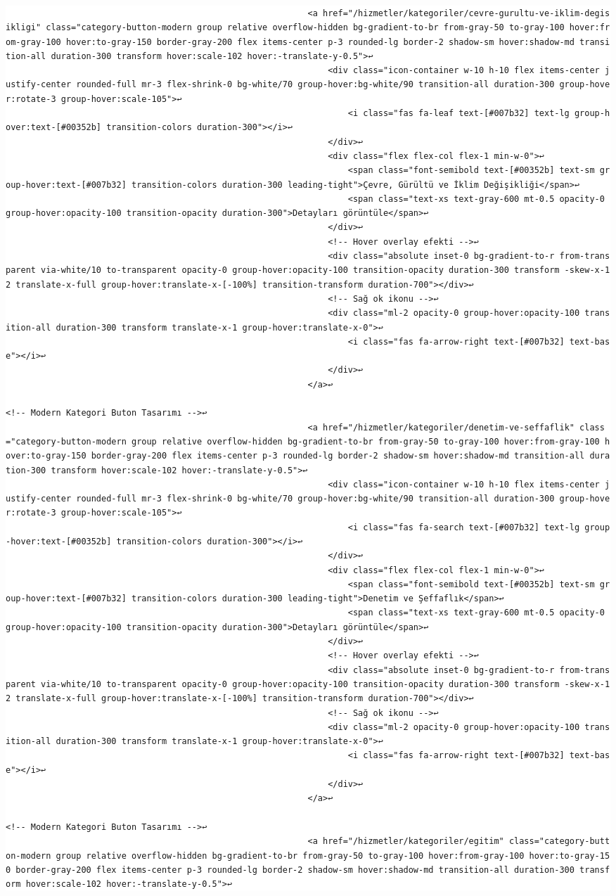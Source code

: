                                                                 <a href="/hizmetler/kategoriler/cevre-gurultu-ve-iklim-degisikligi" class="category-button-modern group relative overflow-hidden bg-gradient-to-br from-gray-50 to-gray-100 hover:from-gray-100 hover:to-gray-150 border-gray-200 flex items-center p-3 rounded-lg border-2 shadow-sm hover:shadow-md transition-all duration-300 transform hover:scale-102 hover:-translate-y-0.5">↩
                                                                    <div class="icon-container w-10 h-10 flex items-center justify-center rounded-full mr-3 flex-shrink-0 bg-white/70 group-hover:bg-white/90 transition-all duration-300 group-hover:rotate-3 group-hover:scale-105">↩
                                                                        <i class="fas fa-leaf text-[#007b32] text-lg group-hover:text-[#00352b] transition-colors duration-300"></i>↩
                                                                    </div>↩
                                                                    <div class="flex flex-col flex-1 min-w-0">↩
                                                                        <span class="font-semibold text-[#00352b] text-sm group-hover:text-[#007b32] transition-colors duration-300 leading-tight">Çevre, Gürültü ve İklim Değişikliği</span>↩
                                                                        <span class="text-xs text-gray-600 mt-0.5 opacity-0 group-hover:opacity-100 transition-opacity duration-300">Detayları görüntüle</span>↩
                                                                    </div>↩
                                                                    <!-- Hover overlay efekti -->↩
                                                                    <div class="absolute inset-0 bg-gradient-to-r from-transparent via-white/10 to-transparent opacity-0 group-hover:opacity-100 transition-opacity duration-300 transform -skew-x-12 translate-x-full group-hover:translate-x-[-100%] transition-transform duration-700"></div>↩
                                                                    <!-- Sağ ok ikonu -->↩
                                                                    <div class="ml-2 opacity-0 group-hover:opacity-100 transition-all duration-300 transform translate-x-1 group-hover:translate-x-0">↩
                                                                        <i class="fas fa-arrow-right text-[#007b32] text-base"></i>↩
                                                                    </div>↩
                                                                </a>↩
                                                                                                                            <!-- Modern Kategori Buton Tasarımı -->↩
                                                                <a href="/hizmetler/kategoriler/denetim-ve-seffaflik" class="category-button-modern group relative overflow-hidden bg-gradient-to-br from-gray-50 to-gray-100 hover:from-gray-100 hover:to-gray-150 border-gray-200 flex items-center p-3 rounded-lg border-2 shadow-sm hover:shadow-md transition-all duration-300 transform hover:scale-102 hover:-translate-y-0.5">↩
                                                                    <div class="icon-container w-10 h-10 flex items-center justify-center rounded-full mr-3 flex-shrink-0 bg-white/70 group-hover:bg-white/90 transition-all duration-300 group-hover:rotate-3 group-hover:scale-105">↩
                                                                        <i class="fas fa-search text-[#007b32] text-lg group-hover:text-[#00352b] transition-colors duration-300"></i>↩
                                                                    </div>↩
                                                                    <div class="flex flex-col flex-1 min-w-0">↩
                                                                        <span class="font-semibold text-[#00352b] text-sm group-hover:text-[#007b32] transition-colors duration-300 leading-tight">Denetim ve Şeffaflık</span>↩
                                                                        <span class="text-xs text-gray-600 mt-0.5 opacity-0 group-hover:opacity-100 transition-opacity duration-300">Detayları görüntüle</span>↩
                                                                    </div>↩
                                                                    <!-- Hover overlay efekti -->↩
                                                                    <div class="absolute inset-0 bg-gradient-to-r from-transparent via-white/10 to-transparent opacity-0 group-hover:opacity-100 transition-opacity duration-300 transform -skew-x-12 translate-x-full group-hover:translate-x-[-100%] transition-transform duration-700"></div>↩
                                                                    <!-- Sağ ok ikonu -->↩
                                                                    <div class="ml-2 opacity-0 group-hover:opacity-100 transition-all duration-300 transform translate-x-1 group-hover:translate-x-0">↩
                                                                        <i class="fas fa-arrow-right text-[#007b32] text-base"></i>↩
                                                                    </div>↩
                                                                </a>↩
                                                                                                                            <!-- Modern Kategori Buton Tasarımı -->↩
                                                                <a href="/hizmetler/kategoriler/egitim" class="category-button-modern group relative overflow-hidden bg-gradient-to-br from-gray-50 to-gray-100 hover:from-gray-100 hover:to-gray-150 border-gray-200 flex items-center p-3 rounded-lg border-2 shadow-sm hover:shadow-md transition-all duration-300 transform hover:scale-102 hover:-translate-y-0.5">↩